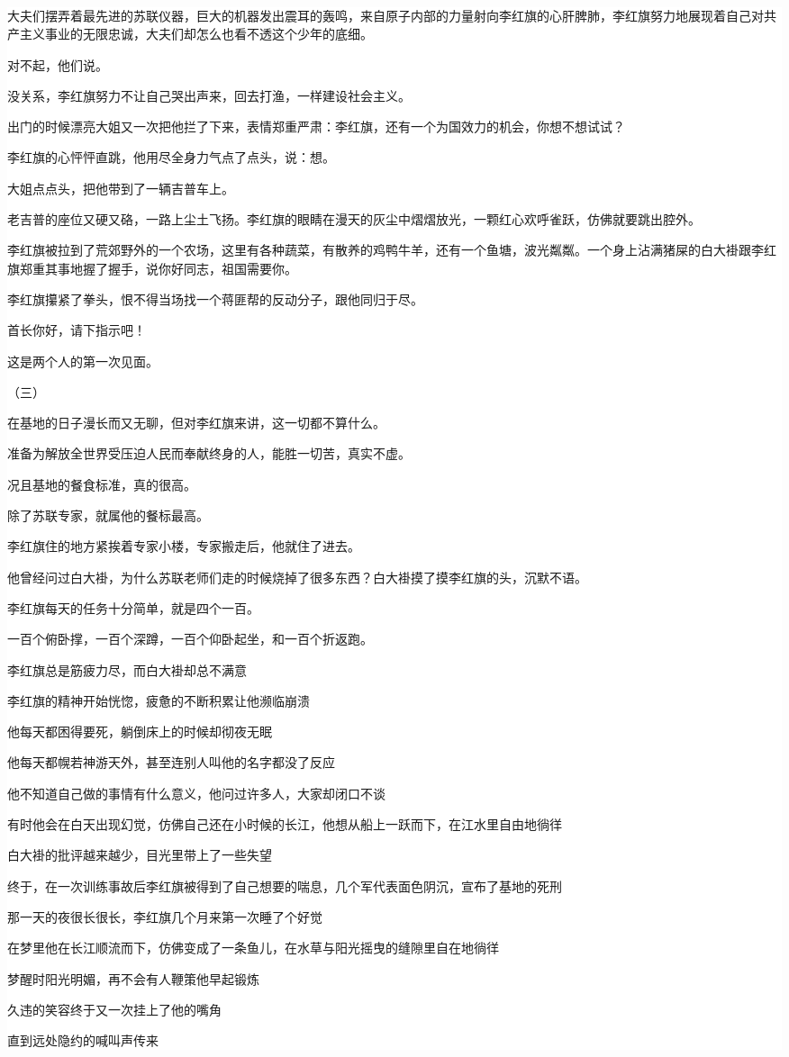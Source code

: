大夫们摆弄着最先进的苏联仪器，巨大的机器发出震耳的轰鸣，来自原子内部的力量射向李红旗的心肝脾肺，李红旗努力地展现着自己对共产主义事业的无限忠诚，大夫们却怎么也看不透这个少年的底细。

对不起，他们说。

没关系，李红旗努力不让自己哭出声来，回去打渔，一样建设社会主义。

出门的时候漂亮大姐又一次把他拦了下来，表情郑重严肃：李红旗，还有一个为国效力的机会，你想不想试试？

李红旗的心怦怦直跳，他用尽全身力气点了点头，说：想。

大姐点点头，把他带到了一辆吉普车上。

老吉普的座位又硬又硌，一路上尘土飞扬。李红旗的眼睛在漫天的灰尘中熠熠放光，一颗红心欢呼雀跃，仿佛就要跳出腔外。

李红旗被拉到了荒郊野外的一个农场，这里有各种蔬菜，有散养的鸡鸭牛羊，还有一个鱼塘，波光粼粼。一个身上沾满猪屎的白大褂跟李红旗郑重其事地握了握手，说你好同志，祖国需要你。

李红旗攥紧了拳头，恨不得当场找一个蒋匪帮的反动分子，跟他同归于尽。

首长你好，请下指示吧！

这是两个人的第一次见面。

（三）

在基地的日子漫长而又无聊，但对李红旗来讲，这一切都不算什么。

准备为解放全世界受压迫人民而奉献终身的人，能胜一切苦，真实不虚。

况且基地的餐食标准，真的很高。

除了苏联专家，就属他的餐标最高。

李红旗住的地方紧挨着专家小楼，专家搬走后，他就住了进去。

他曾经问过白大褂，为什么苏联老师们走的时候烧掉了很多东西？白大褂摸了摸李红旗的头，沉默不语。

李红旗每天的任务十分简单，就是四个一百。

一百个俯卧撑，一百个深蹲，一百个仰卧起坐，和一百个折返跑。

李红旗总是筋疲力尽，而白大褂却总不满意

李红旗的精神开始恍惚，疲惫的不断积累让他濒临崩溃

他每天都困得要死，躺倒床上的时候却彻夜无眠

他每天都幌若神游天外，甚至连别人叫他的名字都没了反应

他不知道自己做的事情有什么意义，他问过许多人，大家却闭口不谈

有时他会在白天出现幻觉，仿佛自己还在小时候的长江，他想从船上一跃而下，在江水里自由地徜徉

白大褂的批评越来越少，目光里带上了一些失望

终于，在一次训练事故后李红旗被得到了自己想要的喘息，几个军代表面色阴沉，宣布了基地的死刑

那一天的夜很长很长，李红旗几个月来第一次睡了个好觉

在梦里他在长江顺流而下，仿佛变成了一条鱼儿，在水草与阳光摇曳的缝隙里自在地徜徉

梦醒时阳光明媚，再不会有人鞭策他早起锻炼

久违的笑容终于又一次挂上了他的嘴角

直到远处隐约的喊叫声传来
